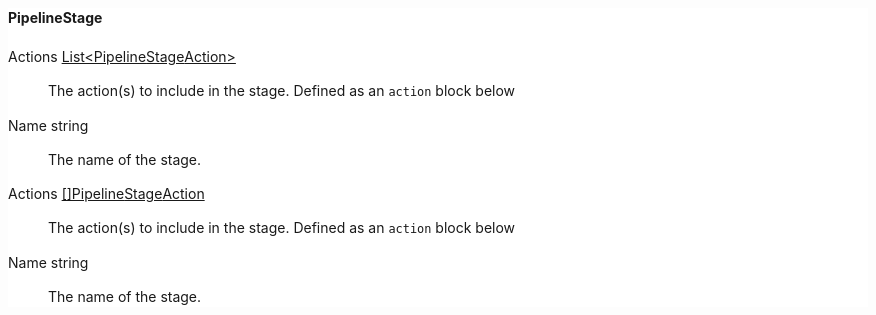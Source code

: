<h4 id="pipelinestage">Pipeline<wbr>Stage</h4>

<div>
<pulumi-choosable type="language" values="csharp">
<dl class="resources-properties"><dt class="property-required"
            title="Required">
        <span id="actions_csharp">
<a data-swiftype-name="resource-property" data-swiftype-type="text" href="#actions_csharp" style="color: inherit; text-decoration: inherit;">Actions</a>
</span>
        <span class="property-indicator"></span>
        <span class="property-type"><a href="#pipelinestageaction">List&lt;Pipeline<wbr>Stage<wbr>Action&gt;</a></span>
    </dt>
    <dd><p>The action(s) to include in the stage. Defined as an <code>action</code> block below</p>
</dd><dt class="property-required"
            title="Required">
        <span id="name_csharp">
<a data-swiftype-name="resource-property" data-swiftype-type="text" href="#name_csharp" style="color: inherit; text-decoration: inherit;">Name</a>
</span>
        <span class="property-indicator"></span>
        <span class="property-type">string</span>
    </dt>
    <dd><p>The name of the stage.</p>
</dd></dl>
</pulumi-choosable>
</div>

<div>
<pulumi-choosable type="language" values="go">
<dl class="resources-properties"><dt class="property-required"
            title="Required">
        <span id="actions_go">
<a data-swiftype-name="resource-property" data-swiftype-type="text" href="#actions_go" style="color: inherit; text-decoration: inherit;">Actions</a>
</span>
        <span class="property-indicator"></span>
        <span class="property-type"><a href="#pipelinestageaction">[]Pipeline<wbr>Stage<wbr>Action</a></span>
    </dt>
    <dd><p>The action(s) to include in the stage. Defined as an <code>action</code> block below</p>
</dd><dt class="property-required"
            title="Required">
        <span id="name_go">
<a data-swiftype-name="resource-property" data-swiftype-type="text" href="#name_go" style="color: inherit; text-decoration: inherit;">Name</a>
</span>
        <span class="property-indicator"></span>
        <span class="property-type">string</span>
    </dt>
    <dd><p>The name of the stage.</p>
</dd></dl>
</pulumi-choosable>
</div>
